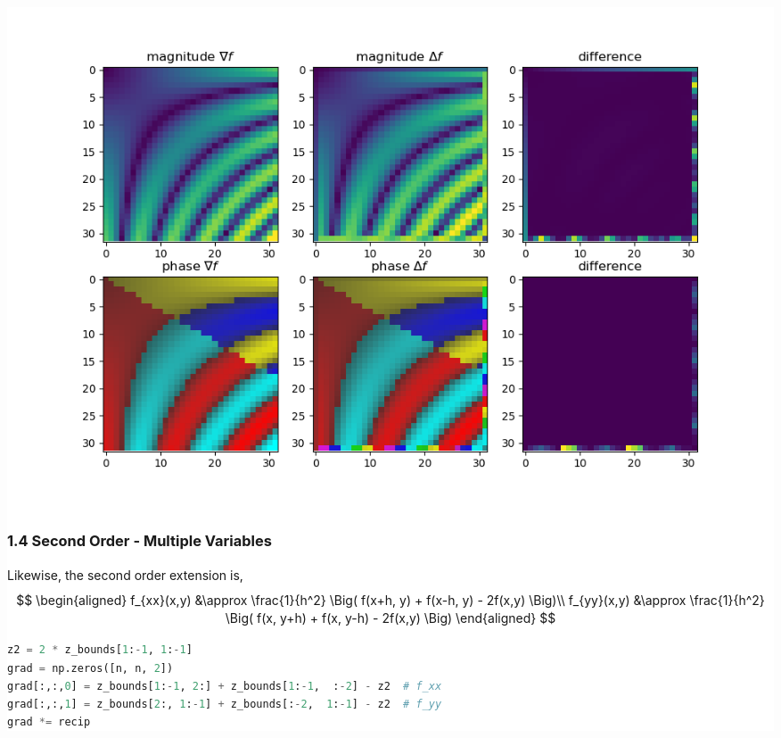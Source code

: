 ```python
```
![](figures/1_3_sin.png)

### 1.4 Second Order - Multiple Variables
Likewise, the second order extension is,
$$
\begin{aligned}
f_{xx}(x,y) &\approx \frac{1}{h^2} \Big( f(x+h, y) + f(x-h, y) - 2f(x,y) \Big)\\
f_{yy}(x,y) &\approx \frac{1}{h^2} \Big( f(x, y+h) + f(x, y-h) - 2f(x,y) \Big)
\end{aligned}
$$

```python
z2 = 2 * z_bounds[1:-1, 1:-1]
grad = np.zeros([n, n, 2])
grad[:,:,0] = z_bounds[1:-1, 2:] + z_bounds[1:-1,  :-2] - z2  # f_xx
grad[:,:,1] = z_bounds[2:, 1:-1] + z_bounds[:-2,  1:-1] - z2  # f_yy
grad *= recip
```